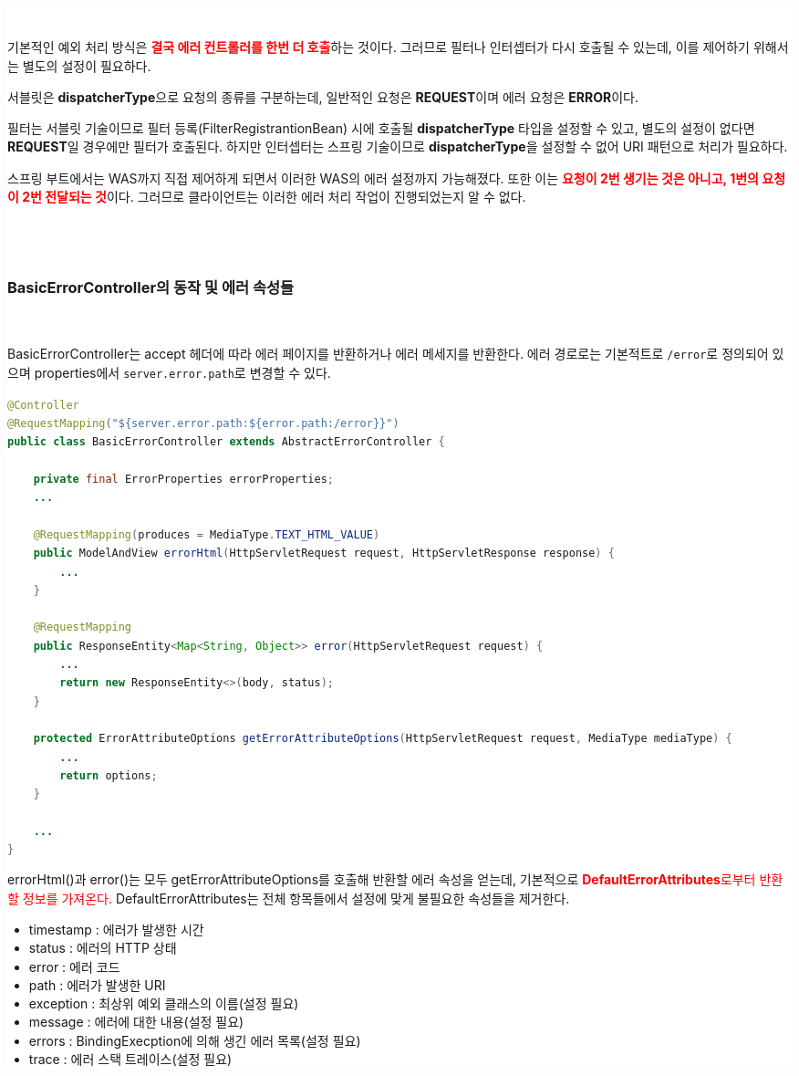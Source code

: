 <br>

기본적인 예외 처리 방식은 <span style="color:red">**결국 에러 컨트롤러를 한번 더 호출**</span>하는 것이다. 그러므로 필터나 인터셉터가 다시 호출될 수 있는데, 이를 제어하기 위해서는 별도의 설정이 필요하다.<br>

서블릿은 **dispatcherType**으로 요청의 종류를 구분하는데, 일반적인 요청은 **REQUEST**이며 에러 요청은 **ERROR**이다.<br>

필터는 서블릿 기술이므로 필터 등록(FilterRegistrantionBean) 시에 호출될 **dispatcherType** 타입을 설정할 수 있고, 별도의 설정이 없다면 **REQUEST**일 경우에만 필터가 호출된다. 하지만 인터셉터는 스프링 기술이므로 **dispatcherType**을 설정할 수 없어 URI 패턴으로 처리가 필요하다.<br>

스프링 부트에서는 WAS까지 직접 제어하게 되면서 이러한 WAS의 에러 설정까지 가능해졌다. 또한 이는 <span style="color:red">**요청이 2번 생기는 것은 아니고, 1번의 요청이 2번 전달되는 것**</span>이다. 그러므로 클라이언트는 이러한 에러 처리 작업이 진행되었는지 알 수 없다.

<br><br>

### **BasicErrorController의 동작 및 에러 속성들**
<br>

BasicErrorController는 accept 헤더에 따라 에러 페이지를 반환하거나 에러 메세지를 반환한다. 에러 경로로는 기본적트로 `/error`로 정의되어 있으며 properties에서 `server.error.path`로 변경할 수 있다.<br>

``` java
@Controller
@RequestMapping("${server.error.path:${error.path:/error}}")
public class BasicErrorController extends AbstractErrorController {

    private final ErrorProperties errorProperties;
    ...

    @RequestMapping(produces = MediaType.TEXT_HTML_VALUE)
    public ModelAndView errorHtml(HttpServletRequest request, HttpServletResponse response) {
        ...
    }

    @RequestMapping
    public ResponseEntity<Map<String, Object>> error(HttpServletRequest request) {
        ...
        return new ResponseEntity<>(body, status);
    }
    
    protected ErrorAttributeOptions getErrorAttributeOptions(HttpServletRequest request, MediaType mediaType) {
        ...
        return options;
    }

    ...
}
```

errorHtml()과 error()는 모두 getErrorAttributeOptions를 호출해 반환할 에러 속성을 얻는데, 기본적으로 <span style="color:red">**DefaultErrorAttributes**로부터 반환할 정보를 가져온다.</span> DefaultErrorAttributes는 전체 항목들에서 설정에 맞게 불필요한 속성들을 제거한다.<br>

* timestamp : 에러가 발생한 시간
* status : 에러의 HTTP 상태
* error : 에러 코드
* path : 에러가 발생한 URI
* exception : 최상위 예외 클래스의 이름(설정 필요)
* message : 에러에 대한 내용(설정 필요)
* errors : BindingExecption에 의해 생긴 에러 목록(설정 필요)
* trace : 에러 스택 트레이스(설정 필요)
